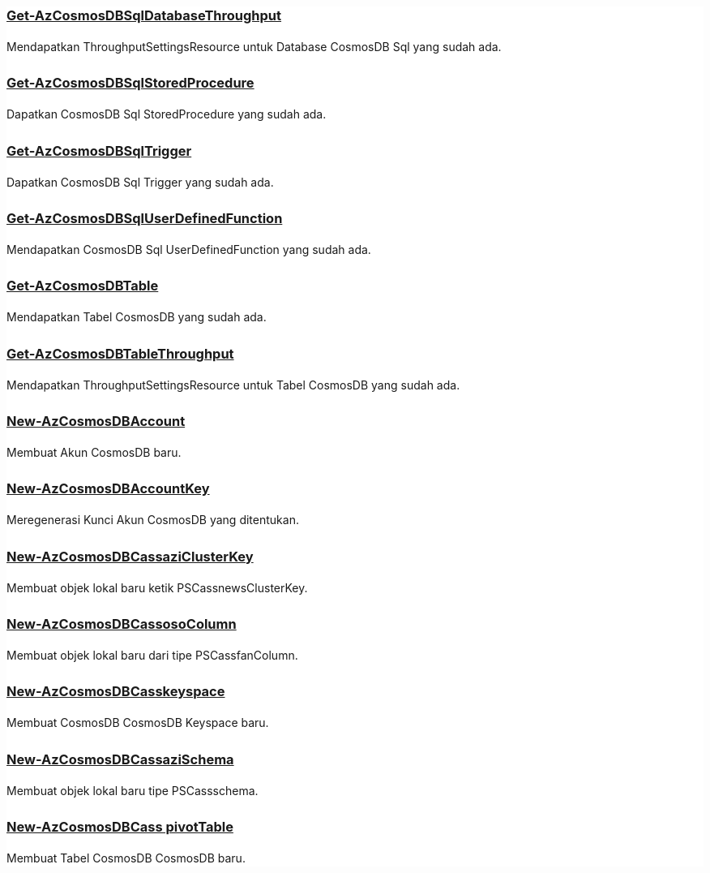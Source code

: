 ### [Get-AzCosmosDBSqlDatabaseThroughput](Get-AzCosmosDBSqlDatabaseThroughput.md)
Mendapatkan ThroughputSettingsResource untuk Database CosmosDB Sql yang sudah ada.

### [Get-AzCosmosDBSqlStoredProcedure](Get-AzCosmosDBSqlStoredProcedure.md)
Dapatkan CosmosDB Sql StoredProcedure yang sudah ada.

### [Get-AzCosmosDBSqlTrigger](Get-AzCosmosDBSqlTrigger.md)
Dapatkan CosmosDB Sql Trigger yang sudah ada.

### [Get-AzCosmosDBSqlUserDefinedFunction](Get-AzCosmosDBSqlUserDefinedFunction.md)
Mendapatkan CosmosDB Sql UserDefinedFunction yang sudah ada.

### [Get-AzCosmosDBTable](Get-AzCosmosDBTable.md)
Mendapatkan Tabel CosmosDB yang sudah ada.

### [Get-AzCosmosDBTableThroughput](Get-AzCosmosDBTableThroughput.md)
Mendapatkan ThroughputSettingsResource untuk Tabel CosmosDB yang sudah ada.

### [New-AzCosmosDBAccount](New-AzCosmosDBAccount.md)
Membuat Akun CosmosDB baru.

### [New-AzCosmosDBAccountKey](New-AzCosmosDBAccountKey.md)
Meregenerasi Kunci Akun CosmosDB yang ditentukan.

### [New-AzCosmosDBCassaziClusterKey](New-AzCosmosDBCassandraClusterKey.md)
Membuat objek lokal baru ketik PSCassnewsClusterKey. 

### [New-AzCosmosDBCassosoColumn](New-AzCosmosDBCassandraColumn.md)
Membuat objek lokal baru dari tipe PSCassfanColumn. 

### [New-AzCosmosDBCasskeyspace](New-AzCosmosDBCassandraKeyspace.md)
Membuat CosmosDB CosmosDB Keyspace baru.

### [New-AzCosmosDBCassaziSchema](New-AzCosmosDBCassandraSchema.md)
Membuat objek lokal baru tipe PSCassschema. 

### [New-AzCosmosDBCass pivotTable](New-AzCosmosDBCassandraTable.md)
Membuat Tabel CosmosDB CosmosDB baru.

